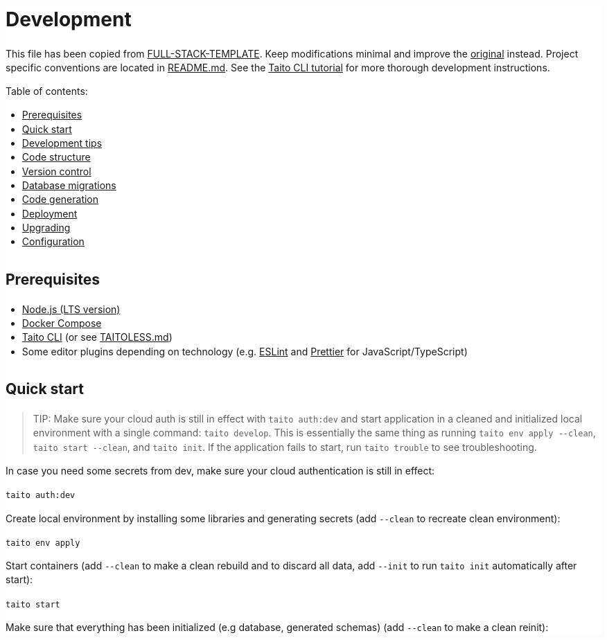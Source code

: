 # Development

This file has been copied from [FULL-STACK-TEMPLATE](https://github.com/TaitoUnited/FULL-STACK-TEMPLATE/). Keep modifications minimal and improve the [original](https://github.com/TaitoUnited/FULL-STACK-TEMPLATE/blob/dev/scripts/taito/DEVELOPMENT.md) instead. Project specific conventions are located in [README.md](../../README.md#conventions). See the [Taito CLI tutorial](https://taitounited.github.io/taito-cli/tutorial) for more thorough development instructions.

Table of contents:

- [Prerequisites](#prerequisites)
- [Quick start](#quick-start)
- [Development tips](#development-tips)
- [Code structure](#code-structure)
- [Version control](#version-control)
- [Database migrations](#database-migrations)
- [Code generation](#code-generation)
- [Deployment](#deployment)
- [Upgrading](#upgrading)
- [Configuration](#configuration)

## Prerequisites

- [Node.js (LTS version)](https://nodejs.org/)
- [Docker Compose](https://docs.docker.com/compose/install/)
- [Taito CLI](https://taitounited.github.io/taito-cli/) (or see [TAITOLESS.md](TAITOLESS.md))
- Some editor plugins depending on technology (e.g. [ESLint](https://eslint.org/docs/user-guide/integrations#editors) and [Prettier](https://prettier.io/docs/en/editors.html) for JavaScript/TypeScript)

## Quick start

> TIP: Make sure your cloud auth is still in effect with `taito auth:dev` and start application in a cleaned and initialized local environment with a single command: `taito develop`. This is essentially the same thing as running `taito env apply --clean`, `taito start --clean`, and `taito init`. If the application fails to start, run `taito trouble` to see troubleshooting.

In case you need some secrets from dev, make sure your cloud authentication is still in effect:

    taito auth:dev

Create local environment by installing some libraries and generating secrets (add `--clean` to recreate clean environment):

    taito env apply

Start containers (add `--clean` to make a clean rebuild and to discard all data, add `--init` to run `taito init` automatically after start):

    taito start

Make sure that everything has been initialized (e.g database, generated schemas) (add `--clean` to make a clean reinit):
